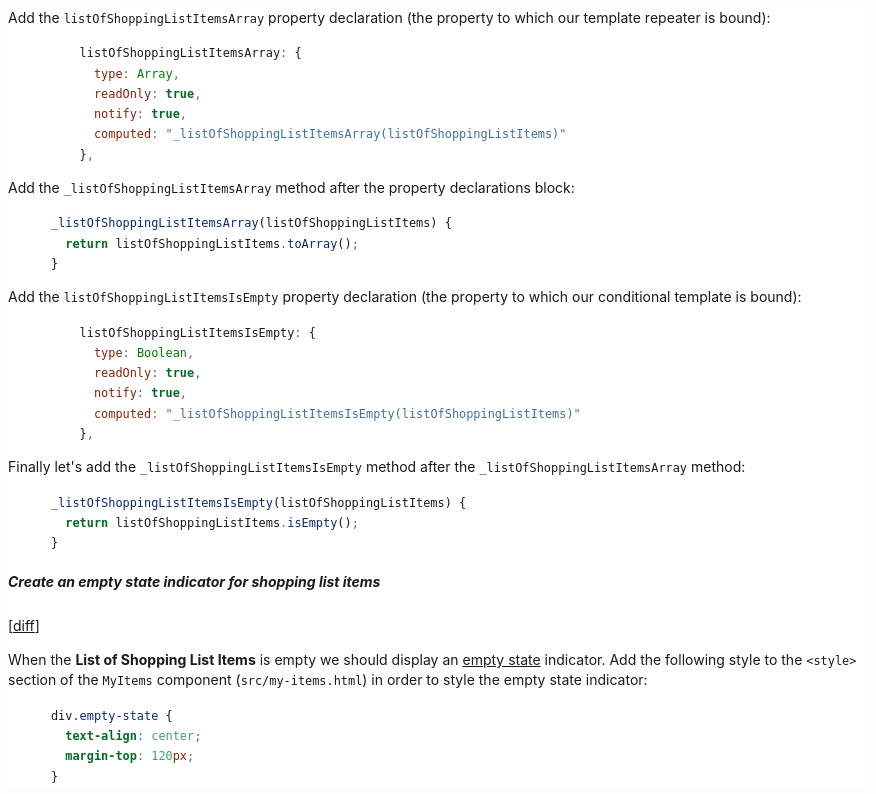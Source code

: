 Add the `listOfShoppingListItemsArray` property declaration (the property to which our template repeater is bound):

```javascript
          listOfShoppingListItemsArray: {
            type: Array,
            readOnly: true,
            notify: true,
            computed: "_listOfShoppingListItemsArray(listOfShoppingListItems)"
          },
```

Add the `_listOfShoppingListItemsArray` method after the property declarations block:

```javascript
      _listOfShoppingListItemsArray(listOfShoppingListItems) {
        return listOfShoppingListItems.toArray();
      }
```

Add the `listOfShoppingListItemsIsEmpty` property declaration (the property to which our conditional template is bound):

```javascript
          listOfShoppingListItemsIsEmpty: {
            type: Boolean,
            readOnly: true,
            notify: true,
            computed: "_listOfShoppingListItemsIsEmpty(listOfShoppingListItems)"
          },
```

Finally let's add the `_listOfShoppingListItemsIsEmpty` method after the `_listOfShoppingListItemsArray` method:

```javascript
      _listOfShoppingListItemsIsEmpty(listOfShoppingListItems) {
        return listOfShoppingListItems.isEmpty();
      }
```

##### Create an empty state indicator for shopping list items

[[diff](https://github.com/ibm-watson-data-lab/shopping-list-polymer-pouchdb/commit/33c9380df827c0463bea5e3e8aa244db92fa374f)]

When the **List of Shopping List Items** is empty we should display an [empty state](https://material.io/guidelines/patterns/empty-states.html) indicator. Add the following style to the `<style>` section of the `MyItems` component (`src/my-items.html`) in order to style the empty state indicator:

```css
      div.empty-state {
        text-align: center;
        margin-top: 120px;
      }
```
